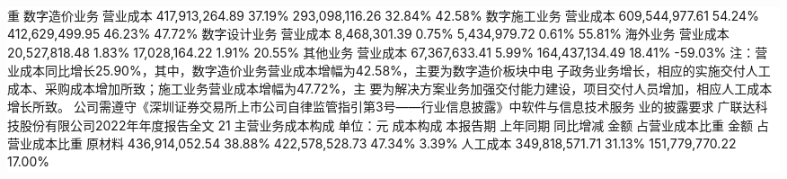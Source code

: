 重
数字造价业务
营业成本
417,913,264.89
37.19%
293,098,116.26
32.84%
42.58%
数字施工业务
营业成本
609,544,977.61
54.24%
412,629,499.95
46.23%
47.72%
数字设计业务
营业成本
8,468,301.39
0.75%
5,434,979.72
0.61%
55.81%
海外业务
营业成本
20,527,818.48
1.83%
17,028,164.22
1.91%
20.55%
其他业务
营业成本
67,367,633.41
5.99%
164,437,134.49
18.41%
-59.03%
注：营业成本同比增长25.90%，其中，数字造价业务营业成本增幅为42.58%，主要为数字造价板块中电
子政务业务增长，相应的实施交付人工成本、采购成本增加所致；施工业务营业成本增幅为47.72%，主
要为解决方案业务加强交付能力建设，项目交付人员增加，相应人工成本增长所致。
公司需遵守《深圳证券交易所上市公司自律监管指引第3号——行业信息披露》中软件与信息技术服务
业的披露要求
广联达科技股份有限公司2022年年度报告全文
21
主营业务成本构成
单位：元
成本构成
本报告期
上年同期
同比增减
金额
占营业成本比重
金额
占营业成本比重
原材料
436,914,052.54
38.88%
422,578,528.73
47.34%
3.39%
人工成本
349,818,571.71
31.13%
151,779,770.22
17.00%